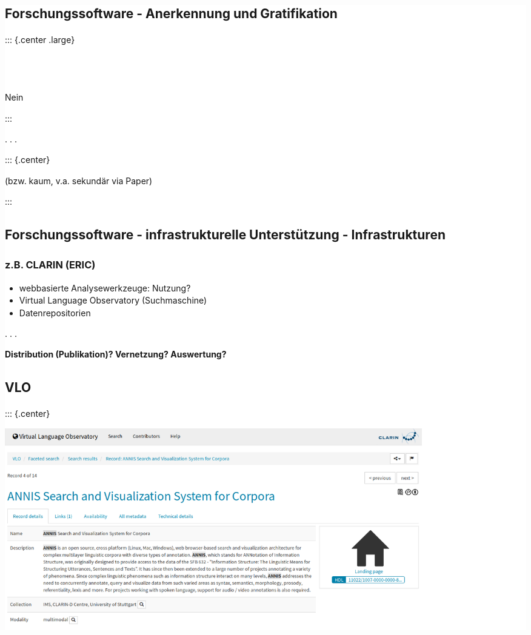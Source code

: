 ## Forschungssoftware - Anerkennung und Gratifikation

::: {.center .large}
  
<br/><br/><br/>
Nein

:::

. . . 

::: {.center}

(bzw. kaum, v.a. sekundär via Paper)

:::

## Forschungssoftware - infrastrukturelle Unterstützung - Infrastrukturen

### z.B. CLARIN (ERIC)

- webbasierte Analysewerkzeuge: Nutzung?
- Virtual Language Observatory (Suchmaschine)
- Datenrepositorien

. . .

**Distribution (Publikation)? Vernetzung? Auswertung?**

## VLO

::: {.center}

<img src="image/annis.png" width="80%">

